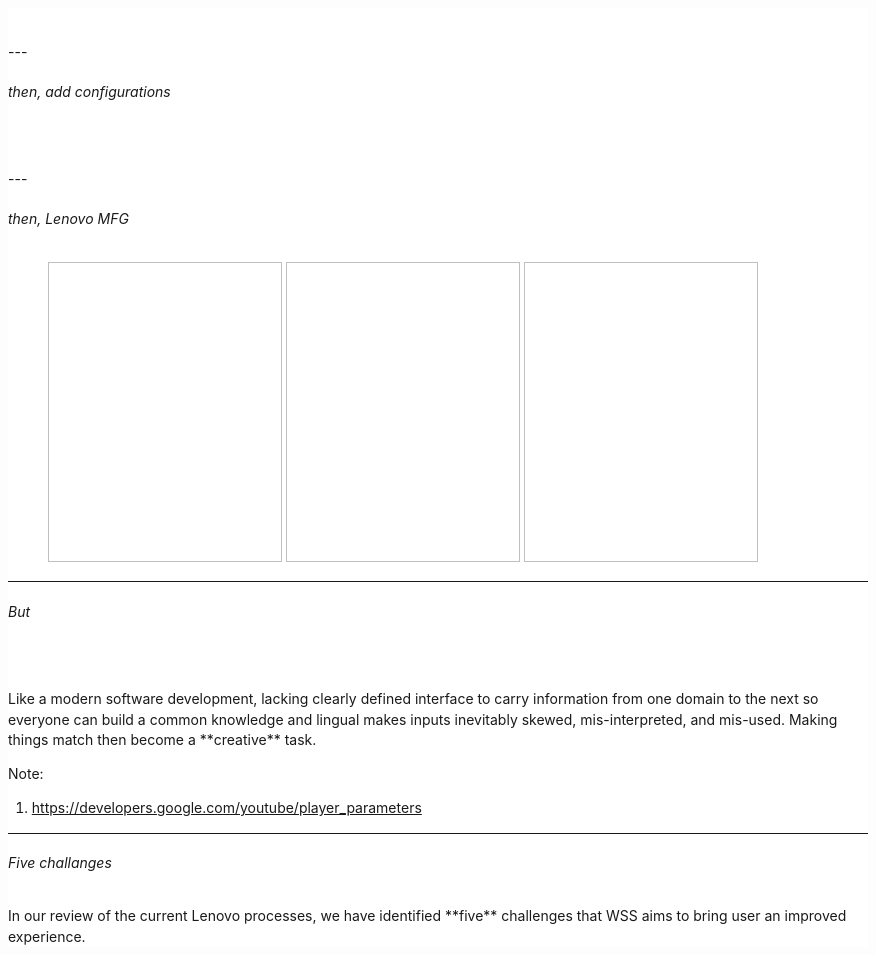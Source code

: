 <figure class="center-align">
  <img data-src="images/lenovo%20catalog.png"
       class="responsive-img">
</figure>
---
<h6>then, add configurations</h6>

<figure class="center-align">
  <img data-src="images/lenovo%20configurator.png">
</figure>
---
<h6>then, Lenovo MFG</h6>

<figure class="row">
  <img data-src="https://drscdn.500px.org/photo/135937995/q%3D80_m%3D1000_k%3D1/v2?webp=true&sig=a9bfbffe2a1d74bbbfdbaea7b4263b55c50123204741011f4421bd9a2b8e7745"
       height="300px"
       width="30%"/>
  <img data-src="https://drscdn.500px.org/photo/192849775/q%3D80_m%3D1000_k%3D1/v2?webp=true&sig=31359dc09dc42f4dffc8fdf947388fa93858beae366c8826ae39576b09947642"
       height="300px"
       width="30%"/>
  <img data-src="images/hw_manifest.png"
       height="300px"
       width="30%"/>
</figure>

---
<h6>But</h6>

<div class="row">
  <img data-src="http://i.imgur.com/KzCHMAx.gif"
       class="responsive-img col s6">
  <div class="col s5 right"
       align="left">
    <p>
      Like a modern software development,
      lacking clearly defined interface to carry
      information from one domain to the next
      so everyone can build a common knowledge and
      lingual makes inputs inevitably skewed, mis-interpreted,
      and mis-used. Making things match
      then become a **creative** task.
    </p>
  </div>
</div>
Note:

1. https://developers.google.com/youtube/player_parameters
---
<h6>Five challanges</h6>
<p align="left">
In our review of the current Lenovo processes,
we have identified **five** challenges
that WSS aims to bring user an improved
experience.
</p>

